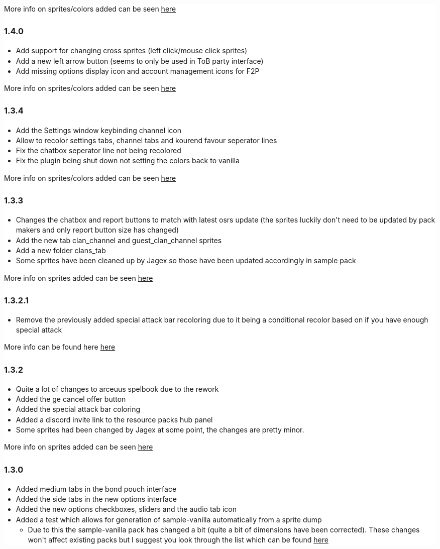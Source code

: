 More info on sprites/colors added can be seen [here](https://github.com/melkypie/resource-packs/commit/50f02b1607913a8afaf1c28fd34ac317c18e395c)

### 1.4.0
- Add support for changing cross sprites (left click/mouse click sprites)
- Add a new left arrow button (seems to only be used in ToB party interface)
- Add missing options display icon and account management icons for F2P

More info on sprites/colors added can be seen [here](https://github.com/melkypie/resource-packs/commit/4ce88aedd864166455f4784556d404ccd3cf51bb)

### 1.3.4
- Add the Settings window keybinding channel icon
- Allow to recolor settings tabs, channel tabs and kourend favour seperator lines
- Fix the chatbox seperator line not being recolored
- Fix the plugin being shut down not setting the colors back to vanilla

More info on sprites/colors added can be seen [here](https://github.com/melkypie/resource-packs/commit/fb85fdbe6acff0a8b384c68782928fb550c52d7f)

### 1.3.3
- Changes the chatbox and report buttons to match with latest osrs update (the sprites luckily don't need to be updated by pack makers and only report button size has changed)
- Add the new tab clan_channel and guest_clan_channel sprites
- Add a new folder clans_tab
- Some sprites have been cleaned up by Jagex so those have been updated accordingly in sample pack

More info on sprites added can be seen [here](https://github.com/melkypie/resource-packs/compare/f7238b1a85c0...17583c24df5c)

### 1.3.2.1
- Remove the previously added special attack bar recoloring due to it being a conditional recolor based on if you have enough special attack

More info can be found here [here](https://github.com/melkypie/resource-packs/commit/f7238b1a85c0a4d5b42b4dd454bc6d5faeda084b)

### 1.3.2
- Quite a lot of changes to arceuus spelbook due to the rework
- Added the ge cancel offer button
- Added the special attack bar coloring
- Added a discord invite link to the resource packs hub panel
- Some sprites had been changed by Jagex at some point, the changes are pretty minor.

More info on sprites added can be seen [here](https://github.com/melkypie/resource-packs/commit/81b665d438d7835a24563572e4f9a7edf84953c4)

### 1.3.0
- Added medium tabs in the bond pouch interface
- Added the side tabs in the new options interface
- Added the new options checkboxes, sliders and the audio tab icon
- Added a test which allows for generation of sample-vanilla automatically from a sprite dump
  - Due to this the sample-vanilla pack has changed a bit (quite a bit of dimensions have been corrected). These changes won't affect existing packs but I suggest you look through the list which can be found [here](https://github.com/melkypie/resource-packs/commit/4d5639e2a3b7dc853f6499e9aba64b7a9f27da5c)
